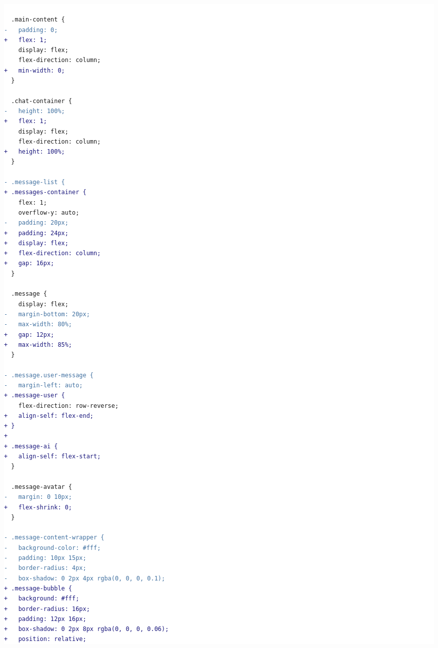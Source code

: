 ```diff
  
  .main-content {
-   padding: 0;
+   flex: 1;
    display: flex;
    flex-direction: column;
+   min-width: 0;
  }
  
  .chat-container {
-   height: 100%;
+   flex: 1;
    display: flex;
    flex-direction: column;
+   height: 100%;
  }
  
- .message-list {
+ .messages-container {
    flex: 1;
    overflow-y: auto;
-   padding: 20px;
+   padding: 24px;
+   display: flex;
+   flex-direction: column;
+   gap: 16px;
  }
  
  .message {
    display: flex;
-   margin-bottom: 20px;
-   max-width: 80%;
+   gap: 12px;
+   max-width: 85%;
  }
  
- .message.user-message {
-   margin-left: auto;
+ .message-user {
    flex-direction: row-reverse;
+   align-self: flex-end;
+ }
+ 
+ .message-ai {
+   align-self: flex-start;
  }
  
  .message-avatar {
-   margin: 0 10px;
+   flex-shrink: 0;
  }
  
- .message-content-wrapper {
-   background-color: #fff;
-   padding: 10px 15px;
-   border-radius: 4px;
-   box-shadow: 0 2px 4px rgba(0, 0, 0, 0.1);
+ .message-bubble {
+   background: #fff;
+   border-radius: 16px;
+   padding: 12px 16px;
+   box-shadow: 0 2px 8px rgba(0, 0, 0, 0.06);
+   position: relative;
```